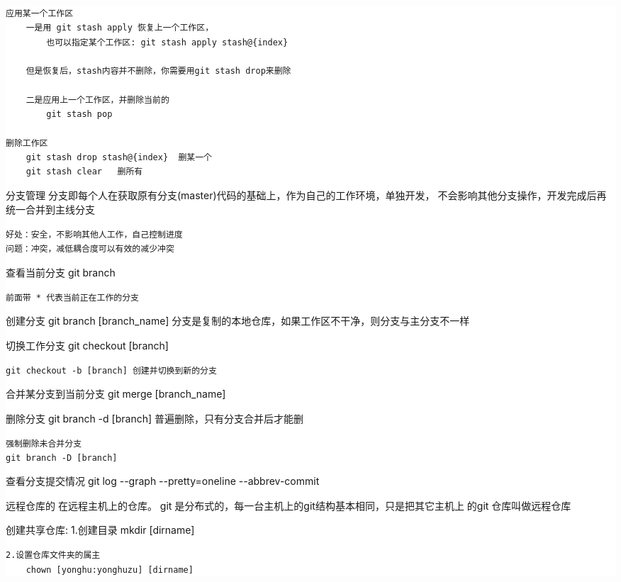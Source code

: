     应用某一个工作区
    	一是用	git stash apply	恢复上一个工作区，
    		也可以指定某个工作区: git stash apply stash@{index}  
    	
    	但是恢复后，stash内容并不删除，你需要用git stash drop来删除
    	
    	二是应用上一个工作区，并删除当前的
    		git stash pop
    
    删除工作区
        git stash drop stash@{index}  删某一个
        git stash clear   删所有

分支管理
    分支即每个人在获取原有分支(master)代码的基础上，作为自己的工作环境，单独开发，
    不会影响其他分支操作，开发完成后再统一合并到主线分支

    好处：安全，不影响其他人工作，自己控制进度
    问题：冲突，减低耦合度可以有效的减少冲突

查看当前分支
    git branch

    前面带 * 代表当前正在工作的分支

创建分支
    git branch [branch_name]
    分支是复制的本地仓库，如果工作区不干净，则分支与主分支不一样

切换工作分支
    git checkout [branch]

    git checkout -b [branch] 创建并切换到新的分支 

合并某分支到当前分支
    git merge [branch_name]

删除分支
    git branch -d [branch]
    普遍删除，只有分支合并后才能删

    强制删除未合并分支
    git branch -D [branch]

查看分支提交情况
	git log --graph --pretty=oneline --abbrev-commit

远程仓库的
    在远程主机上的仓库。
    git 是分布式的，每一台主机上的git结构基本相同，只是把其它主机上
       的git 仓库叫做远程仓库

创建共享仓库:
    1.创建目录
        mkdir [dirname]
    
    2.设置仓库文件夹的属主
        chown [yonghu:yonghuzu] [dirname]
    